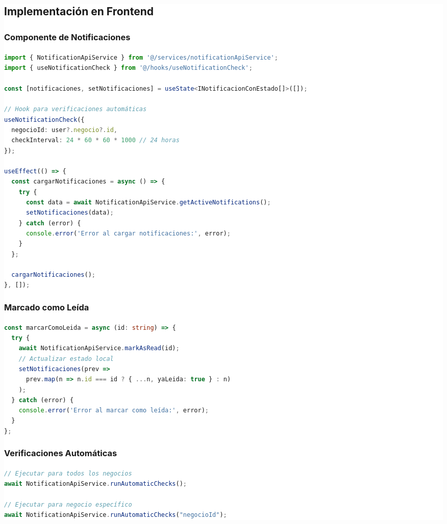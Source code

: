 ## Implementación en Frontend

### Componente de Notificaciones
```typescript
import { NotificationApiService } from '@/services/notificationApiService';
import { useNotificationCheck } from '@/hooks/useNotificationCheck';

const [notificaciones, setNotificaciones] = useState<INotificacionConEstado[]>([]);

// Hook para verificaciones automáticas
useNotificationCheck({ 
  negocioId: user?.negocio?.id,
  checkInterval: 24 * 60 * 60 * 1000 // 24 horas
});

useEffect(() => {
  const cargarNotificaciones = async () => {
    try {
      const data = await NotificationApiService.getActiveNotifications();
      setNotificaciones(data);
    } catch (error) {
      console.error('Error al cargar notificaciones:', error);
    }
  };
  
  cargarNotificaciones();
}, []);
```

### Marcado como Leída
```typescript
const marcarComoLeida = async (id: string) => {
  try {
    await NotificationApiService.markAsRead(id);
    // Actualizar estado local
    setNotificaciones(prev => 
      prev.map(n => n.id === id ? { ...n, yaLeida: true } : n)
    );
  } catch (error) {
    console.error('Error al marcar como leída:', error);
  }
};
```

### Verificaciones Automáticas
```typescript
// Ejecutar para todos los negocios
await NotificationApiService.runAutomaticChecks();

// Ejecutar para negocio específico
await NotificationApiService.runAutomaticChecks("negocioId");
```
